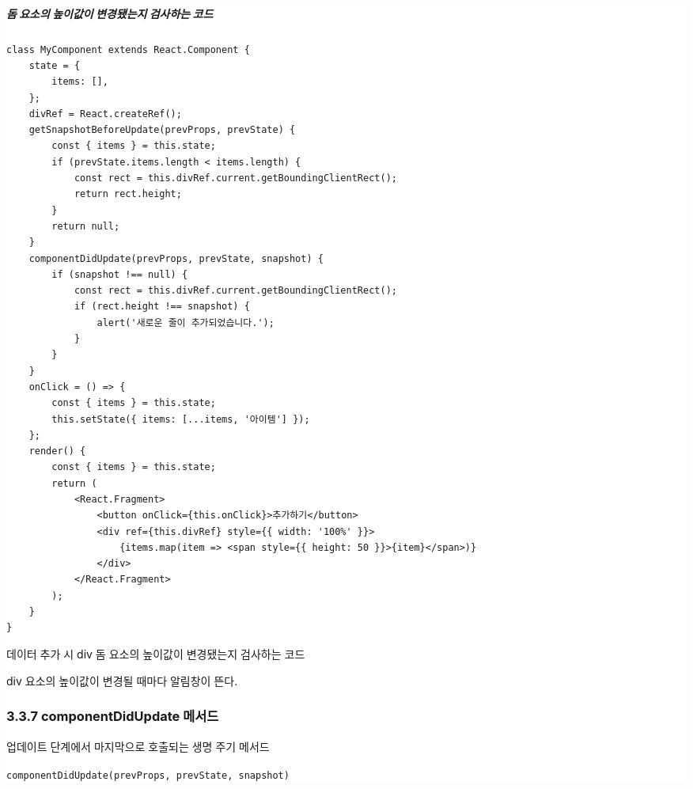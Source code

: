 

##### 돔 요소의 높이값이 변경됐는지 검사하는 코드

```react
class MyComponent extends React.Component {
    state = {
        items: [],
    };
	divRef = React.createRef();
	getSnapshotBeforeUpdate(prevProps, prevState) {
        const { items } = this.state;
        if (prevState.items.length < items.length) {
            const rect = this.divRef.current.getBoundingClientRect();
            return rect.height;
        }
        return null;
    }
	componentDidUpdate(prevProps, prevState, snapshot) {
        if (snapshot !== null) {
            const rect = this.divRef.current.getBoundingClientRect();
            if (rect.height !== snapshot) {
                alert('새로운 줄이 추가되었습니다.');
            }
        }
    }
	onClick = () => {
        const { items } = this.state;
        this.setState({ items: [...items, '아이템'] });
    };
	render() {
        const { items } = this.state;
        return (
            <React.Fragment>
                <button onClick={this.onClick}>추가하기</button>
                <div ref={this.divRef} style={{ width: '100%' }}>
                    {items.map(item => <span style={{ height: 50 }}>{item}</span>)}
                </div>
            </React.Fragment>
        );
    }
}
```

데이터 추가 시 div 돔 요소의 높이값이 변경됐는지 검사하는 코드

div 요소의 높이값이 변경될 때마다 알림창이 뜬다.



### 3.3.7 componentDidUpdate 메서드

업데이트 단계에서 마지막으로 호출되는 생명 주기 메서드

```react
componentDidUpdate(prevProps, prevState, snapshot)
```
